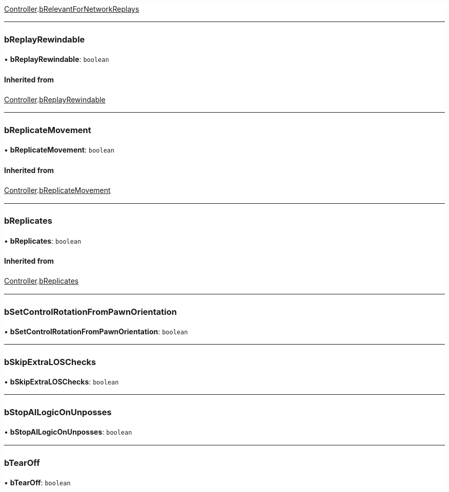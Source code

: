 [Controller](ue_ue.Controller.md).[bRelevantForNetworkReplays](ue_ue.Controller.md#brelevantfornetworkreplays)

___

### bReplayRewindable

• **bReplayRewindable**: `boolean`

#### Inherited from

[Controller](ue_ue.Controller.md).[bReplayRewindable](ue_ue.Controller.md#breplayrewindable)

___

### bReplicateMovement

• **bReplicateMovement**: `boolean`

#### Inherited from

[Controller](ue_ue.Controller.md).[bReplicateMovement](ue_ue.Controller.md#breplicatemovement)

___

### bReplicates

• **bReplicates**: `boolean`

#### Inherited from

[Controller](ue_ue.Controller.md).[bReplicates](ue_ue.Controller.md#breplicates)

___

### bSetControlRotationFromPawnOrientation

• **bSetControlRotationFromPawnOrientation**: `boolean`

___

### bSkipExtraLOSChecks

• **bSkipExtraLOSChecks**: `boolean`

___

### bStopAILogicOnUnposses

• **bStopAILogicOnUnposses**: `boolean`

___

### bTearOff

• **bTearOff**: `boolean`
